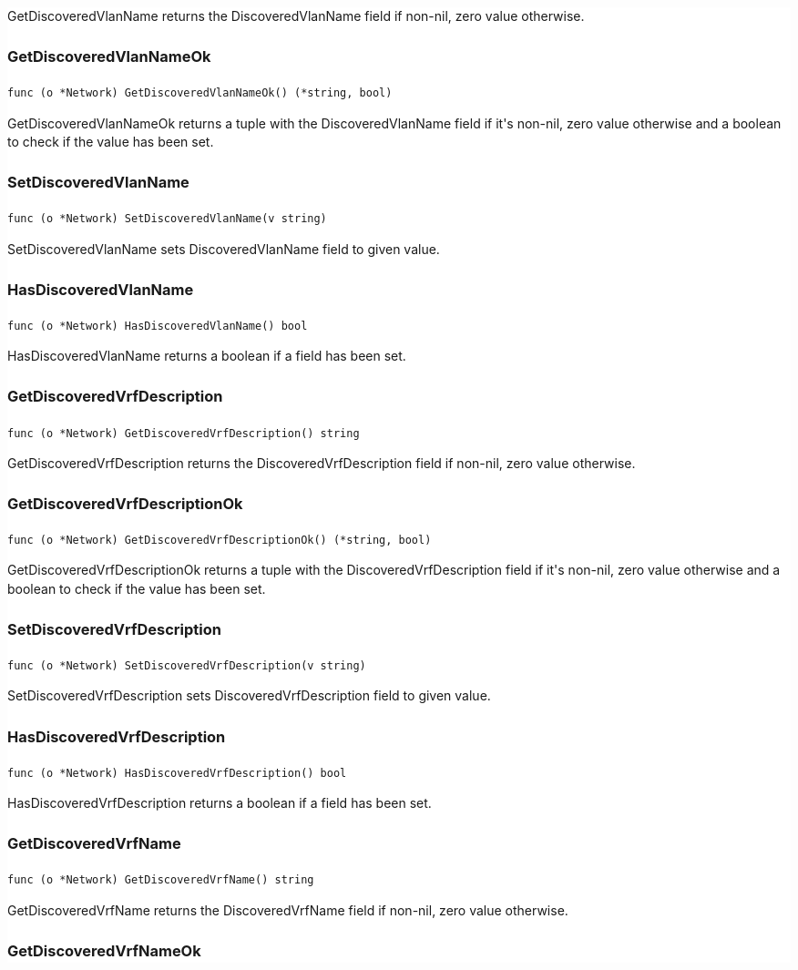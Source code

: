 GetDiscoveredVlanName returns the DiscoveredVlanName field if non-nil, zero value otherwise.

### GetDiscoveredVlanNameOk

`func (o *Network) GetDiscoveredVlanNameOk() (*string, bool)`

GetDiscoveredVlanNameOk returns a tuple with the DiscoveredVlanName field if it's non-nil, zero value otherwise
and a boolean to check if the value has been set.

### SetDiscoveredVlanName

`func (o *Network) SetDiscoveredVlanName(v string)`

SetDiscoveredVlanName sets DiscoveredVlanName field to given value.

### HasDiscoveredVlanName

`func (o *Network) HasDiscoveredVlanName() bool`

HasDiscoveredVlanName returns a boolean if a field has been set.

### GetDiscoveredVrfDescription

`func (o *Network) GetDiscoveredVrfDescription() string`

GetDiscoveredVrfDescription returns the DiscoveredVrfDescription field if non-nil, zero value otherwise.

### GetDiscoveredVrfDescriptionOk

`func (o *Network) GetDiscoveredVrfDescriptionOk() (*string, bool)`

GetDiscoveredVrfDescriptionOk returns a tuple with the DiscoveredVrfDescription field if it's non-nil, zero value otherwise
and a boolean to check if the value has been set.

### SetDiscoveredVrfDescription

`func (o *Network) SetDiscoveredVrfDescription(v string)`

SetDiscoveredVrfDescription sets DiscoveredVrfDescription field to given value.

### HasDiscoveredVrfDescription

`func (o *Network) HasDiscoveredVrfDescription() bool`

HasDiscoveredVrfDescription returns a boolean if a field has been set.

### GetDiscoveredVrfName

`func (o *Network) GetDiscoveredVrfName() string`

GetDiscoveredVrfName returns the DiscoveredVrfName field if non-nil, zero value otherwise.

### GetDiscoveredVrfNameOk
